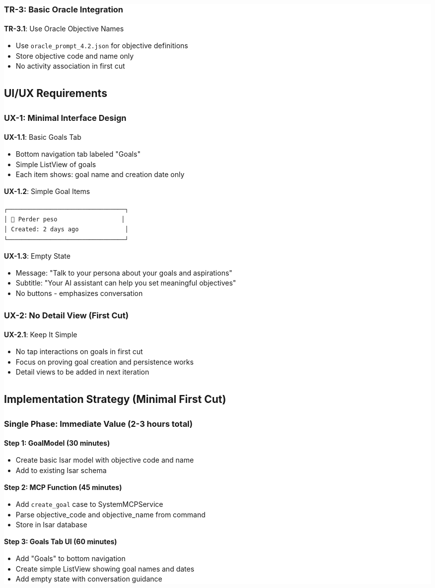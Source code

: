 ### TR-3: Basic Oracle Integration

**TR-3.1**: Use Oracle Objective Names
- Use `oracle_prompt_4.2.json` for objective definitions
- Store objective code and name only
- No activity association in first cut

## UI/UX Requirements

### UX-1: Minimal Interface Design

**UX-1.1**: Basic Goals Tab
- Bottom navigation tab labeled "Goals"
- Simple ListView of goals
- Each item shows: goal name and creation date only

**UX-1.2**: Simple Goal Items
```
┌─────────────────────────────────┐
│ 🏃 Perder peso                  │
│ Created: 2 days ago             │
└─────────────────────────────────┘
```

**UX-1.3**: Empty State
- Message: "Talk to your persona about your goals and aspirations"
- Subtitle: "Your AI assistant can help you set meaningful objectives"
- No buttons - emphasizes conversation

### UX-2: No Detail View (First Cut)

**UX-2.1**: Keep It Simple
- No tap interactions on goals in first cut
- Focus on proving goal creation and persistence works
- Detail views to be added in next iteration

## Implementation Strategy (Minimal First Cut)

### Single Phase: Immediate Value (2-3 hours total)

**Step 1: GoalModel (30 minutes)**
- Create basic Isar model with objective code and name
- Add to existing Isar schema

**Step 2: MCP Function (45 minutes)**  
- Add `create_goal` case to SystemMCPService
- Parse objective_code and objective_name from command
- Store in Isar database

**Step 3: Goals Tab UI (60 minutes)**
- Add "Goals" to bottom navigation
- Create simple ListView showing goal names and dates
- Add empty state with conversation guidance
